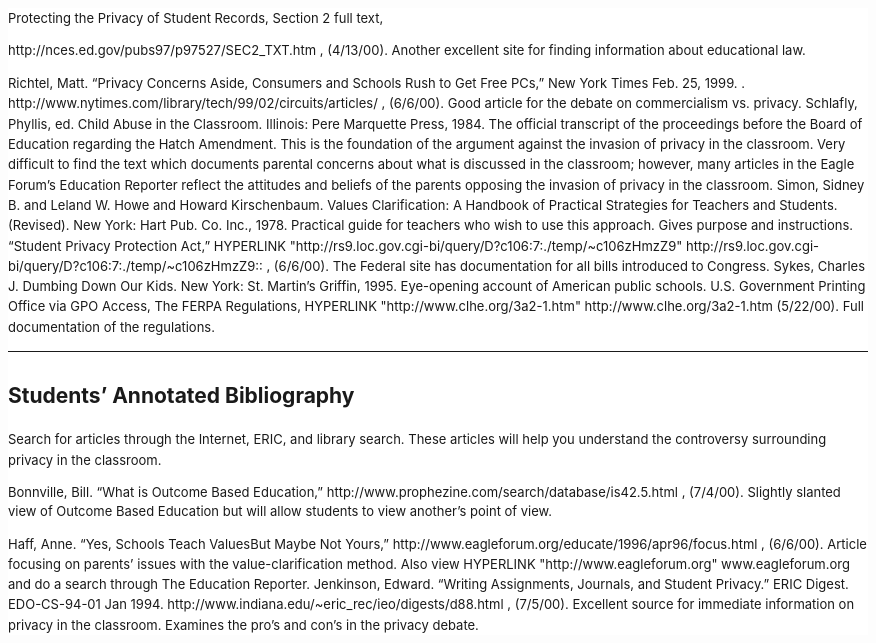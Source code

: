 <font size="-1">
Protecting the Privacy of Student Records, Section 2 full text,
<p>
http://nces.ed.gov/pubs97/p97527/SEC2_TXT.htm , (4/13/00). Another excellent site for finding information about educational law.
</p>
</font>
<font size="-1">
Richtel, Matt. “Privacy Concerns Aside, Consumers and Schools Rush to Get Free PCs,” New York Times Feb. 25, 1999. .  http://www.nytimes.com/library/tech/99/02/circuits/articles/ , (6/6/00). Good article for the debate on commercialism vs. privacy.
</font>
<font size="-1">
Schlafly, Phyllis, ed. Child Abuse in the Classroom. Illinois: Pere Marquette Press, 1984. The official transcript of the proceedings before the Board of Education regarding the Hatch Amendment.  This is the foundation of the argument against the invasion of privacy in the classroom.  Very difficult to find the text which documents parental concerns about what is discussed in the classroom; however, many articles in the Eagle Forum’s Education Reporter reflect the attitudes and beliefs of the parents opposing the invasion of privacy in the classroom.
</font>
<font size="-1">
Simon, Sidney B. and Leland W. Howe and Howard Kirschenbaum. Values Clarification: A Handbook of Practical Strategies for Teachers and Students.  (Revised). New York: Hart Pub. Co. Inc., 1978. Practical guide for teachers who wish to use this approach.  Gives purpose and instructions.
</font>
<font size="-1">
“Student Privacy Protection Act,”  HYPERLINK "http://rs9.loc.gov.cgi-bi/query/D?c106:7:./temp/~c106zHmzZ9" http://rs9.loc.gov.cgi-bi/query/D?c106:7:./temp/~c106zHmzZ9:: , (6/6/00). The Federal site has documentation for all bills introduced to Congress.
</font>
<font size="-1">
Sykes, Charles J. Dumbing Down Our Kids. New York: St. Martin’s Griffin, 1995.  Eye-opening account of American public schools.
</font>
<font size="-1">
U.S. Government Printing Office via GPO Access, The FERPA Regulations,  HYPERLINK "http://www.clhe.org/3a2-1.htm" http://www.clhe.org/3a2-1.htm  (5/22/00). Full documentation of the regulations.
</font>
<hr/>
<h2>
Students’ Annotated Bibliography
</h2>
<font size="-1">
Search for articles through the Internet, ERIC, and library search.  These articles will help you understand the controversy surrounding privacy in the classroom.
<p>
Bonnville, Bill. “What is Outcome Based Education,”  http://www.prophezine.com/search/database/is42.5.html , (7/4/00). Slightly slanted view of Outcome Based Education but will allow students to view another’s point of view.
</p>
</font>
<font size="-1">
Haff, Anne.  “Yes, Schools Teach ValuesBut Maybe Not Yours,”   http://www.eagleforum.org/educate/1996/apr96/focus.html , (6/6/00). Article focusing on parents’ issues with the value-clarification method.  Also view  HYPERLINK "http://www.eagleforum.org" www.eagleforum.org and do a search through The Education Reporter.
</font>
<font size="-1">
Jenkinson, Edward. “Writing Assignments, Journals, and Student Privacy.” ERIC Digest.   EDO-CS-94-01 Jan 1994.  http://www.indiana.edu/~eric_rec/ieo/digests/d88.html , (7/5/00).  Excellent source for immediate information on privacy in the classroom.  Examines the pro’s and con’s in the privacy debate.
</font>
<font size="-1">